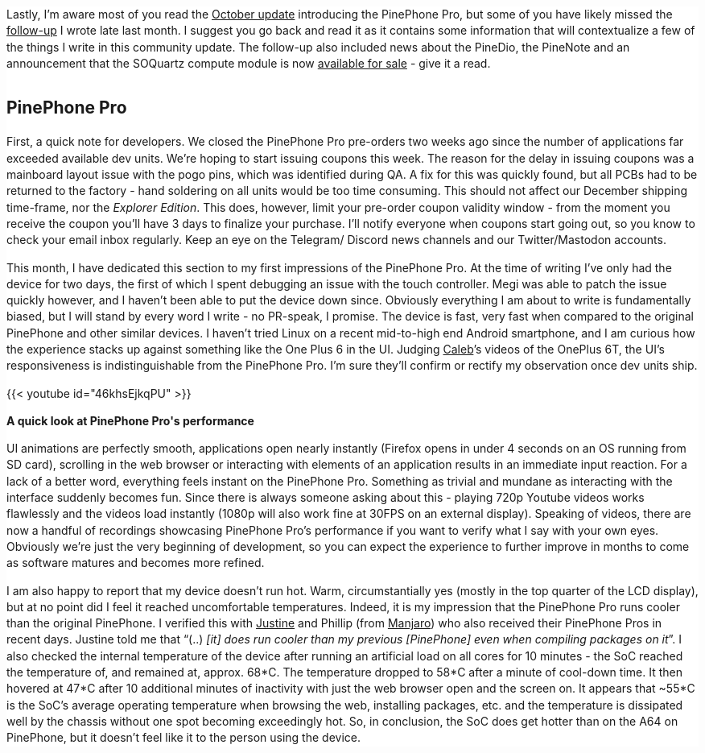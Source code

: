 Lastly, I’m aware most of you read the [October update](https://www.pine64.org/2021/10/15/october-update-introducing-the-pinephone-pro/) introducing the PinePhone Pro, but some of you have likely missed the [follow-up](https://www.pine64.org/2021/10/29/october-update-follow-up/) I wrote late last month. I suggest you go back and read it as it contains some information that will contextualize a few of the things I write in this community update. The follow-up also included news about the PineDio, the PineNote and an announcement that the SOQuartz compute module is now [available for sale](https://pine64.com/product-category/soquartz/) - give it a read. 

## PinePhone Pro

First, a quick note for developers. We closed the PinePhone Pro pre-orders two weeks ago since the number of applications far exceeded available dev units. We’re hoping to start issuing coupons this week. The reason for the delay in issuing coupons was a mainboard layout issue with the pogo pins, which was identified during QA. A fix for this was quickly found, but all PCBs had to be returned to the factory - hand soldering on all units would be too time consuming. This should not affect our December shipping time-frame, nor the _Explorer Edition_. This does, however, limit your pre-order coupon validity window - from the moment you receive the coupon you’ll have 3 days to finalize your purchase. I’ll notify everyone when coupons start going out, so you know to check your email inbox regularly. Keep an eye on the Telegram/ Discord news channels and our Twitter/Mastodon accounts. 

This month, I have dedicated this section to my first impressions of the PinePhone Pro. At the time of writing I’ve only had the device for two days, the first of which I spent debugging an issue with the touch controller. Megi was able to patch the issue quickly however, and I haven’t been able to put the device down since. Obviously everything I am about to write is fundamentally biased, but I will stand by every word I write - no PR-speak, I promise. The device is fast, very fast when compared to the original PinePhone and other similar devices. I haven’t tried Linux on a recent mid-to-high end Android smartphone, and I am curious how the experience stacks up against something like the One Plus 6 in the UI. Judging [Caleb](https://twitter.com/calebccff)’s videos of the OnePlus 6T, the UI’s responsiveness is indistinguishable from the PinePhone Pro. I’m sure they’ll confirm or rectify my observation once dev units ship.

{{< youtube id="46khsEjkqPU" >}}

**A quick look at PinePhone Pro's performance**

UI animations are perfectly smooth, applications open nearly instantly (Firefox opens in under 4 seconds on an OS running from SD card), scrolling in the web browser or interacting with elements of an application results in an immediate input reaction. For a lack of a better word, everything feels instant on the PinePhone Pro. Something as trivial and mundane as interacting with the interface suddenly becomes fun. Since there is always someone asking about this - playing 720p Youtube videos works flawlessly and the videos load instantly (1080p will also work fine at 30FPS on an external display). Speaking of videos, there are now a handful of recordings showcasing PinePhone Pro’s performance if you want to verify what I say with your own eyes. Obviously we’re just the very beginning of development, so you can expect the experience to further improve in months to come as software matures and becomes more refined. 

I am also happy to report that my device doesn’t run hot. Warm, circumstantially yes (mostly in the top quarter of the LCD display), but at no point did I feel it reached uncomfortable temperatures. Indeed, it is my impression that the PinePhone Pro runs cooler than the original PinePhone. I verified this with [Justine](https://twitter.com/JustineSmithies) and Phillip (from [Manjaro](https://twitter.com/ManjaroLinux)) who also received their PinePhone Pros in recent days. Justine told me that “(..) _\[it\] does run cooler than my previous \[PinePhone\] even when compiling packages on it_”. I also checked the internal temperature of the device after running an artificial load on all cores for 10 minutes - the SoC reached the temperature of, and remained at, approx. 68\*C. The temperature dropped to 58\*C after a minute of cool-down time. It then hovered at 47\*C after 10 additional minutes of inactivity with just the web browser open and the screen on. It appears that ~55\*C is the SoC’s average operating temperature when browsing the web, installing packages, etc. and the temperature is dissipated well by the chassis without one spot becoming exceedingly hot. So, in conclusion, the SoC does get hotter than on the A64 on PinePhone, but it doesn’t feel like it to the person using the device.

